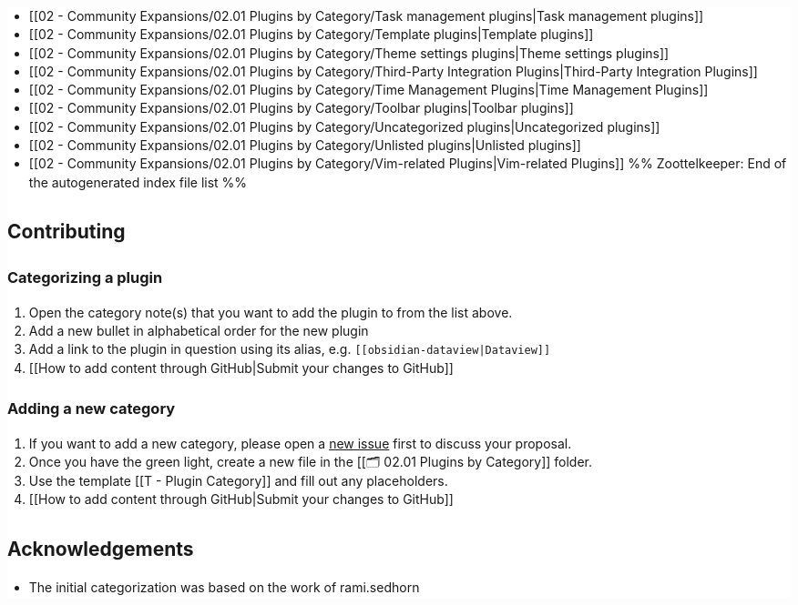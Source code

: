 -  [[02 - Community Expansions/02.01 Plugins by Category/Task management plugins|Task management plugins]]
-  [[02 - Community Expansions/02.01 Plugins by Category/Template plugins|Template plugins]]
-  [[02 - Community Expansions/02.01 Plugins by Category/Theme settings plugins|Theme settings plugins]]
-  [[02 - Community Expansions/02.01 Plugins by Category/Third-Party Integration Plugins|Third-Party Integration Plugins]]
-  [[02 - Community Expansions/02.01 Plugins by Category/Time Management Plugins|Time Management Plugins]]
-  [[02 - Community Expansions/02.01 Plugins by Category/Toolbar plugins|Toolbar plugins]]
-  [[02 - Community Expansions/02.01 Plugins by Category/Uncategorized plugins|Uncategorized plugins]]
-  [[02 - Community Expansions/02.01 Plugins by Category/Unlisted plugins|Unlisted plugins]]
-  [[02 - Community Expansions/02.01 Plugins by Category/Vim-related Plugins|Vim-related Plugins]]
%% Zoottelkeeper: End of the autogenerated index file list  %%


## Contributing

### Categorizing a plugin

1. Open the category note(s) that you want to add the plugin to from the list above.
2. Add a new bullet in alphabetical order for the new plugin
3. Add a link to the plugin in question using its alias, e.g. `[[obsidian-dataview|Dataview]]`
4. [[How to add content through GitHub|Submit your changes to GitHub]]

### Adding a new category
1. If you want to add a new category, please open a [new issue]() first to discuss your proposal.
2. Once you have the green light, create a new file in the [[🗂️ 02.01 Plugins by Category]] folder. 
3. Use the template [[T - Plugin Category]] and fill out any placeholders.
4. [[How to add content through GitHub|Submit your changes to GitHub]]

## Acknowledgements

- The initial categorization was based on the work of rami.sedhorn